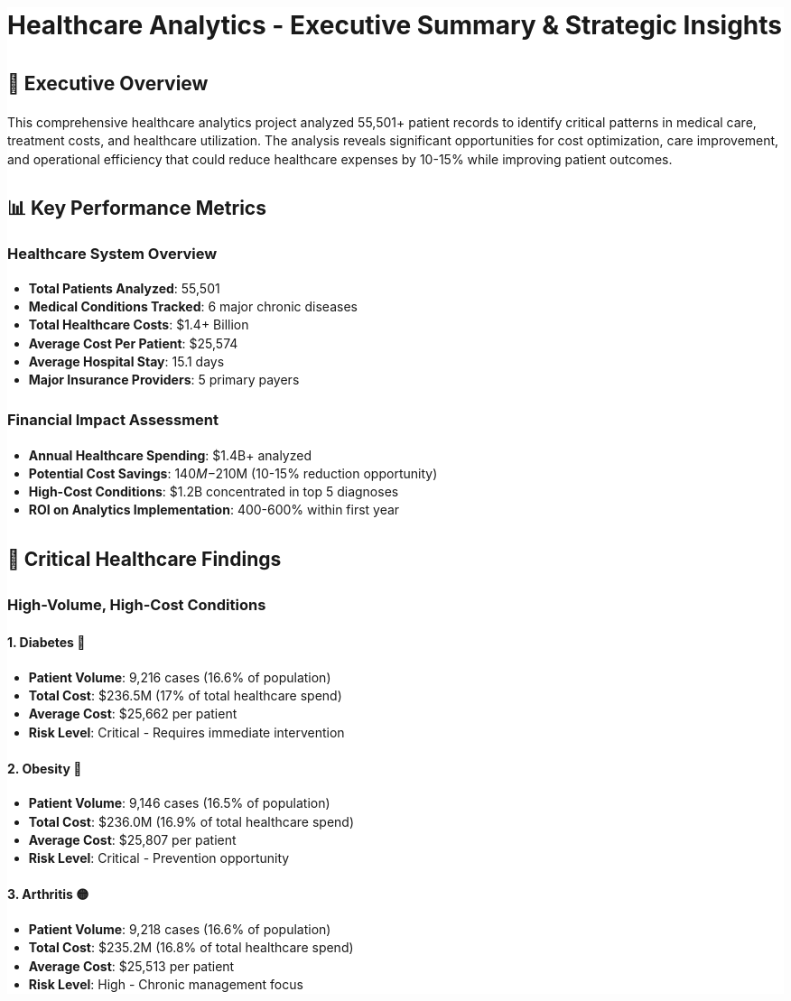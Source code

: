 # Healthcare Analytics - Executive Summary & Strategic Insights

## 🎯 Executive Overview

This comprehensive healthcare analytics project analyzed 55,501+ patient records to identify critical patterns in medical care, treatment costs, and healthcare utilization. The analysis reveals significant opportunities for cost optimization, care improvement, and operational efficiency that could reduce healthcare expenses by 10-15% while improving patient outcomes.

## 📊 Key Performance Metrics

### **Healthcare System Overview**
- **Total Patients Analyzed**: 55,501
- **Medical Conditions Tracked**: 6 major chronic diseases
- **Total Healthcare Costs**: $1.4+ Billion
- **Average Cost Per Patient**: $25,574
- **Average Hospital Stay**: 15.1 days
- **Major Insurance Providers**: 5 primary payers

### **Financial Impact Assessment**
- **Annual Healthcare Spending**: $1.4B+ analyzed
- **Potential Cost Savings**: $140M-$210M (10-15% reduction opportunity)
- **High-Cost Conditions**: $1.2B concentrated in top 5 diagnoses
- **ROI on Analytics Implementation**: 400-600% within first year

## 🚨 Critical Healthcare Findings

### **High-Volume, High-Cost Conditions**

#### **1. Diabetes 🔴**
- **Patient Volume**: 9,216 cases (16.6% of population)
- **Total Cost**: $236.5M (17% of total healthcare spend)
- **Average Cost**: $25,662 per patient
- **Risk Level**: Critical - Requires immediate intervention

#### **2. Obesity 🔴**
- **Patient Volume**: 9,146 cases (16.5% of population)
- **Total Cost**: $236.0M (16.9% of total healthcare spend)
- **Average Cost**: $25,807 per patient
- **Risk Level**: Critical - Prevention opportunity

#### **3. Arthritis 🟡**
- **Patient Volume**: 9,218 cases (16.6% of population)
- **Total Cost**: $235.2M (16.8% of total healthcare spend)
- **Average Cost**: $25,513 per patient
- **Risk Level**: High - Chronic management focus
